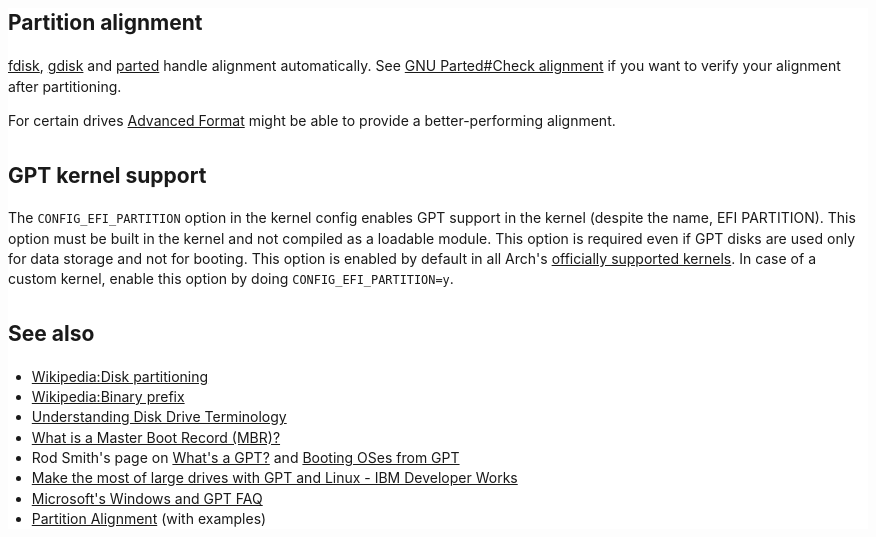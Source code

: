 ## Partition alignment

[fdisk](/index.php/Fdisk "Fdisk"), [gdisk](/index.php/Gdisk "Gdisk") and [parted](/index.php/Parted#Alignment "Parted") handle alignment automatically. See [GNU Parted#Check alignment](/index.php/GNU_Parted#Check_alignment "GNU Parted") if you want to verify your alignment after partitioning.

For certain drives [Advanced Format](/index.php/Advanced_Format "Advanced Format") might be able to provide a better-performing alignment.

## GPT kernel support

The `CONFIG_EFI_PARTITION` option in the kernel config enables GPT support in the kernel (despite the name, EFI PARTITION). This option must be built in the kernel and not compiled as a loadable module. This option is required even if GPT disks are used only for data storage and not for booting. This option is enabled by default in all Arch's [officially supported kernels](/index.php/Kernels#Officially_supported_kernels "Kernels"). In case of a custom kernel, enable this option by doing `CONFIG_EFI_PARTITION=y`.

## See also

*   [Wikipedia:Disk partitioning](https://en.wikipedia.org/wiki/Disk_partitioning "wikipedia:Disk partitioning")
*   [Wikipedia:Binary prefix](https://en.wikipedia.org/wiki/Binary_prefix "wikipedia:Binary prefix")
*   [Understanding Disk Drive Terminology](http://thestarman.pcministry.com/asm/mbr/DiskTerms.htm)
*   [What is a Master Boot Record (MBR)?](https://kb.iu.edu/d/aijw)
*   Rod Smith's page on [What's a GPT?](http://www.rodsbooks.com/gdisk/whatsgpt.html) and [Booting OSes from GPT](http://rodsbooks.com/gdisk/booting.html)
*   [Make the most of large drives with GPT and Linux - IBM Developer Works](https://www.ibm.com/developerworks/linux/library/l-gpt/index.html?ca=dgr-lnxw07GPT-Storagedth-lx&S_TACT=105AGY83&S_CMP=grlnxw07)
*   [Microsoft's Windows and GPT FAQ](https://docs.microsoft.com/en-us/windows-hardware/manufacture/desktop/windows-and-gpt-faq)
*   [Partition Alignment](https://www.thomas-krenn.com/en/wiki/Partition_Alignment) (with examples)